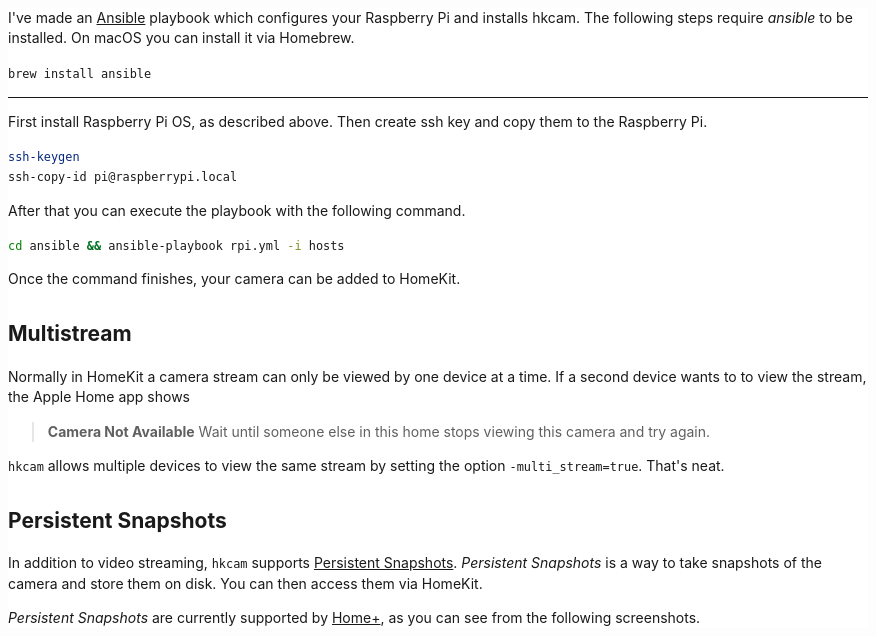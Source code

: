 I've made an [Ansible](http://docs.ansible.com/ansible/index.html) playbook which configures your Raspberry Pi and installs hkcam.
The following steps require *ansible* to be installed. On macOS you can install it via Homebrew.
```sh
brew install ansible
```

---

First install Raspberry Pi OS, as described above.
Then create ssh key and copy them to the Raspberry Pi.

```sh
ssh-keygen
ssh-copy-id pi@raspberrypi.local
```

After that you can execute the playbook with the following command.

```sh
cd ansible && ansible-playbook rpi.yml -i hosts
```

Once the command finishes, your camera can be added to HomeKit.

## Multistream

Normally in HomeKit a camera stream can only be viewed by one device at a time.
If a second device wants to to view the stream, the Apple Home app shows

> **Camera Not Available**
> Wait until someone else in this home stops viewing this camera and try again.

`hkcam` allows multiple devices to view the same stream by setting the option `-multi_stream=true`. That's neat.

## Persistent Snapshots

In addition to video streaming, `hkcam` supports [Persistent Snapshots](/SNAPSHOTS.md).
*Persistent Snapshots* is a way to take snapshots of the camera and store them on disk.
You can then access them via HomeKit.

*Persistent Snapshots* are currently supported by [Home+](https://hochgatterer.me/home),
as you can see from the following screenshots.
